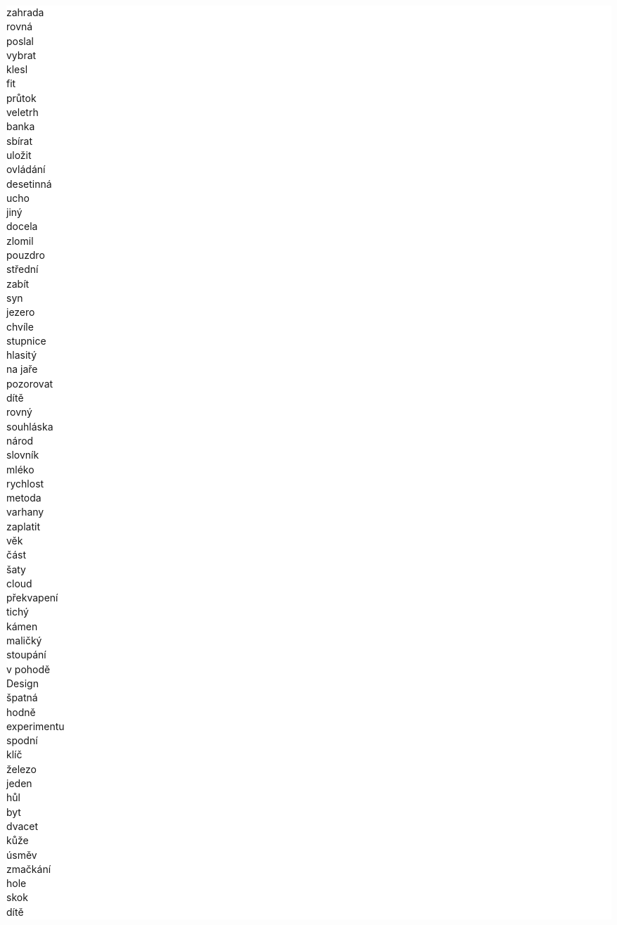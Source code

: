 zahrada<br>
rovná<br>
poslal<br>
vybrat<br>
klesl<br>
fit<br>
průtok<br>
veletrh<br>
banka<br>
sbírat<br>
uložit<br>
ovládání<br>
desetinná<br>
ucho<br>
jiný<br>
docela<br>
zlomil<br>
pouzdro<br>
střední<br>
zabít<br>
syn<br>
jezero<br>
chvíle<br>
stupnice<br>
hlasitý<br>
na jaře<br>
pozorovat<br>
dítě<br>
rovný<br>
souhláska<br>
národ<br>
slovník<br>
mléko<br>
rychlost<br>
metoda<br>
varhany<br>
zaplatit<br>
věk<br>
část<br>
šaty<br>
cloud<br>
překvapení<br>
tichý<br>
kámen<br>
maličký<br>
stoupání<br>
v pohodě<br>
Design<br>
špatná<br>
hodně<br>
experimentu<br>
spodní<br>
klíč<br>
železo<br>
jeden<br>
hůl<br>
byt<br>
dvacet<br>
kůže<br>
úsměv<br>
zmačkání<br>
hole<br>
skok<br>
dítě<br>